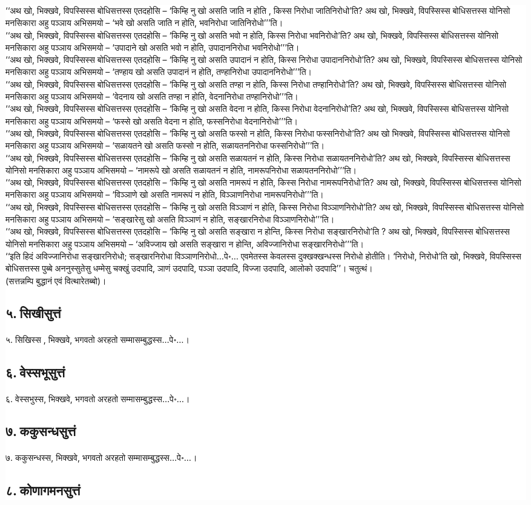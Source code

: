 ‘‘अथ खो, भिक्खवे, विपस्सिस्स बोधिसत्तस्स एतदहोसि – ‘किम्हि नु खो असति जाति न होति , किस्स निरोधा जातिनिरोधो’ति? अथ खो, भिक्खवे, विपस्सिस्स बोधिसत्तस्स योनिसो मनसिकारा अहु पञ्ञाय अभिसमयो – ‘भवे खो असति जाति न होति, भवनिरोधा जातिनिरोधो’’’ति।  
‘‘अथ खो, भिक्खवे, विपस्सिस्स बोधिसत्तस्स एतदहोसि – ‘किम्हि नु खो असति भवो न होति, किस्स निरोधा भवनिरोधो’ति? अथ खो, भिक्खवे, विपस्सिस्स बोधिसत्तस्स योनिसो मनसिकारा अहु पञ्ञाय अभिसमयो – ‘उपादाने खो असति भवो न होति, उपादाननिरोधा भवनिरोधो’’’ति।  
‘‘अथ खो, भिक्खवे, विपस्सिस्स बोधिसत्तस्स एतदहोसि – ‘किम्हि नु खो असति उपादानं न होति, किस्स निरोधा उपादाननिरोधो’ति? अथ खो, भिक्खवे, विपस्सिस्स बोधिसत्तस्स योनिसो मनसिकारा अहु पञ्ञाय अभिसमयो – ‘तण्हाय खो असति उपादानं न होति, तण्हानिरोधा उपादाननिरोधो’’’ति।  
‘‘अथ खो, भिक्खवे, विपस्सिस्स बोधिसत्तस्स एतदहोसि – ‘किम्हि नु खो असति तण्हा न होति, किस्स निरोधा तण्हानिरोधो’ति? अथ खो, भिक्खवे, विपस्सिस्स बोधिसत्तस्स योनिसो मनसिकारा अहु पञ्ञाय अभिसमयो – ‘वेदनाय खो असति तण्हा न होति, वेदनानिरोधा तण्हानिरोधो’’’ति।  
‘‘अथ खो, भिक्खवे, विपस्सिस्स बोधिसत्तस्स एतदहोसि – ‘किम्हि नु खो असति वेदना न होति, किस्स निरोधा वेदनानिरोधो’ति? अथ खो, भिक्खवे, विपस्सिस्स बोधिसत्तस्स योनिसो मनसिकारा अहु पञ्ञाय अभिसमयो – ‘फस्से खो असति वेदना न होति, फस्सनिरोधा वेदनानिरोधो’’’ति।  
‘‘अथ खो, भिक्खवे, विपस्सिस्स बोधिसत्तस्स एतदहोसि – ‘किम्हि नु खो असति फस्सो न होति, किस्स निरोधा फस्सनिरोधो’ति? अथ खो भिक्खवे, विपस्सिस्स बोधिसत्तस्स योनिसो मनसिकारा अहु पञ्ञाय अभिसमयो – ‘सळायतने खो असति फस्सो न होति, सळायतननिरोधा फस्सनिरोधो’’’ति।  
‘‘अथ खो, भिक्खवे, विपस्सिस्स बोधिसत्तस्स एतदहोसि – ‘किम्हि नु खो असति सळायतनं न होति, किस्स निरोधा सळायतननिरोधो’ति? अथ खो, भिक्खवे, विपस्सिस्स बोधिसत्तस्स योनिसो मनसिकारा अहु पञ्ञाय अभिसमयो – ‘नामरूपे खो असति सळायतनं न होति, नामरूपनिरोधा सळायतननिरोधो’’’ति।  
‘‘अथ खो, भिक्खवे, विपस्सिस्स बोधिसत्तस्स एतदहोसि – ‘किम्हि नु खो असति नामरूपं न होति, किस्स निरोधा नामरूपनिरोधो’ति? अथ खो, भिक्खवे, विपस्सिस्स बोधिसत्तस्स योनिसो मनसिकारा अहु पञ्ञाय अभिसमयो – ‘विञ्ञाणे खो असति नामरूपं न होति, विञ्ञाणनिरोधा नामरूपनिरोधो’’’ति।  
‘‘अथ खो, भिक्खवे, विपस्सिस्स बोधिसत्तस्स एतदहोसि – ‘किम्हि नु खो असति विञ्ञाणं न होति, किस्स निरोधा विञ्ञाणनिरोधो’ति? अथ खो, भिक्खवे, विपस्सिस्स बोधिसत्तस्स योनिसो मनसिकारा अहु पञ्ञाय अभिसमयो – ‘सङ्खारेसु खो असति विञ्ञाणं न होति, सङ्खारनिरोधा विञ्ञाणनिरोधो’’’ति।  
‘‘अथ खो, भिक्खवे, विपस्सिस्स बोधिसत्तस्स एतदहोसि – ‘किम्हि नु खो असति सङ्खारा न होन्ति, किस्स निरोधा सङ्खारनिरोधो’ति ? अथ खो, भिक्खवे, विपस्सिस्स बोधिसत्तस्स योनिसो मनसिकारा अहु पञ्ञाय अभिसमयो – ‘अविज्जाय खो असति सङ्खारा न होन्ति, अविज्जानिरोधा सङ्खारनिरोधो’’’ति।  
‘‘इति हिदं अविज्जानिरोधा सङ्खारनिरोधो; सङ्खारनिरोधा विञ्ञाणनिरोधो…पे॰… एवमेतस्स केवलस्स दुक्खक्खन्धस्स निरोधो होतीति। ‘निरोधो, निरोधो’ति खो, भिक्खवे, विपस्सिस्स बोधिसत्तस्स पुब्बे अननुस्सुतेसु धम्मेसु चक्खुं उदपादि, ञाणं उदपादि, पञ्ञा उदपादि, विज्जा उदपादि, आलोको उदपादि’’। चतुत्थं।  
(सत्तन्नम्पि बुद्धानं एवं वित्थारेतब्बो)।  


## ५. सिखीसुत्तं

५. सिखिस्स , भिक्खवे, भगवतो अरहतो सम्मासम्बुद्धस्स…पे॰…।  


## ६. वेस्सभूसुत्तं

६. वेस्सभुस्स, भिक्खवे, भगवतो अरहतो सम्मासम्बुद्धस्स…पे॰…।  


## ७. ककुसन्धसुत्तं

७. ककुसन्धस्स, भिक्खवे, भगवतो अरहतो सम्मासम्बुद्धस्स…पे॰…।  


## ८. कोणागमनसुत्तं
